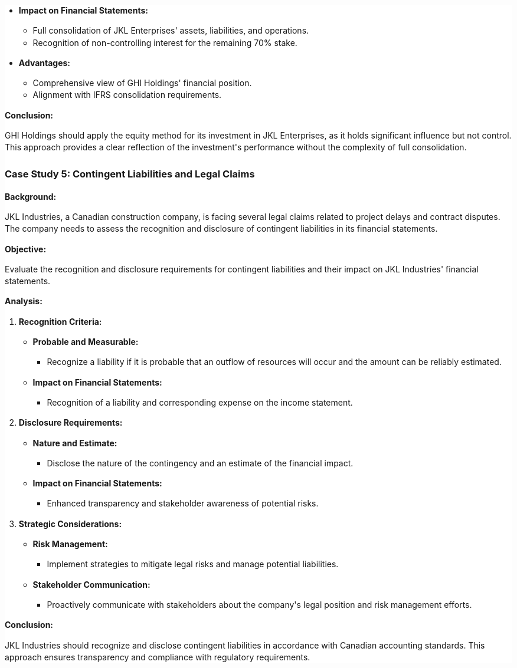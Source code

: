   - **Impact on Financial Statements:**
     - Full consolidation of JKL Enterprises' assets, liabilities, and operations.
     - Recognition of non-controlling interest for the remaining 70% stake.

   - **Advantages:**
     - Comprehensive view of GHI Holdings' financial position.
     - Alignment with IFRS consolidation requirements.

**Conclusion:**

GHI Holdings should apply the equity method for its investment in JKL Enterprises, as it holds significant influence but not control. This approach provides a clear reflection of the investment's performance without the complexity of full consolidation.

### Case Study 5: Contingent Liabilities and Legal Claims

**Background:**

JKL Industries, a Canadian construction company, is facing several legal claims related to project delays and contract disputes. The company needs to assess the recognition and disclosure of contingent liabilities in its financial statements.

**Objective:**

Evaluate the recognition and disclosure requirements for contingent liabilities and their impact on JKL Industries' financial statements.

**Analysis:**

1. **Recognition Criteria:**

   - **Probable and Measurable:**
     - Recognize a liability if it is probable that an outflow of resources will occur and the amount can be reliably estimated.

   - **Impact on Financial Statements:**
     - Recognition of a liability and corresponding expense on the income statement.

2. **Disclosure Requirements:**

   - **Nature and Estimate:**
     - Disclose the nature of the contingency and an estimate of the financial impact.

   - **Impact on Financial Statements:**
     - Enhanced transparency and stakeholder awareness of potential risks.

3. **Strategic Considerations:**

   - **Risk Management:**
     - Implement strategies to mitigate legal risks and manage potential liabilities.

   - **Stakeholder Communication:**
     - Proactively communicate with stakeholders about the company's legal position and risk management efforts.

**Conclusion:**

JKL Industries should recognize and disclose contingent liabilities in accordance with Canadian accounting standards. This approach ensures transparency and compliance with regulatory requirements.

